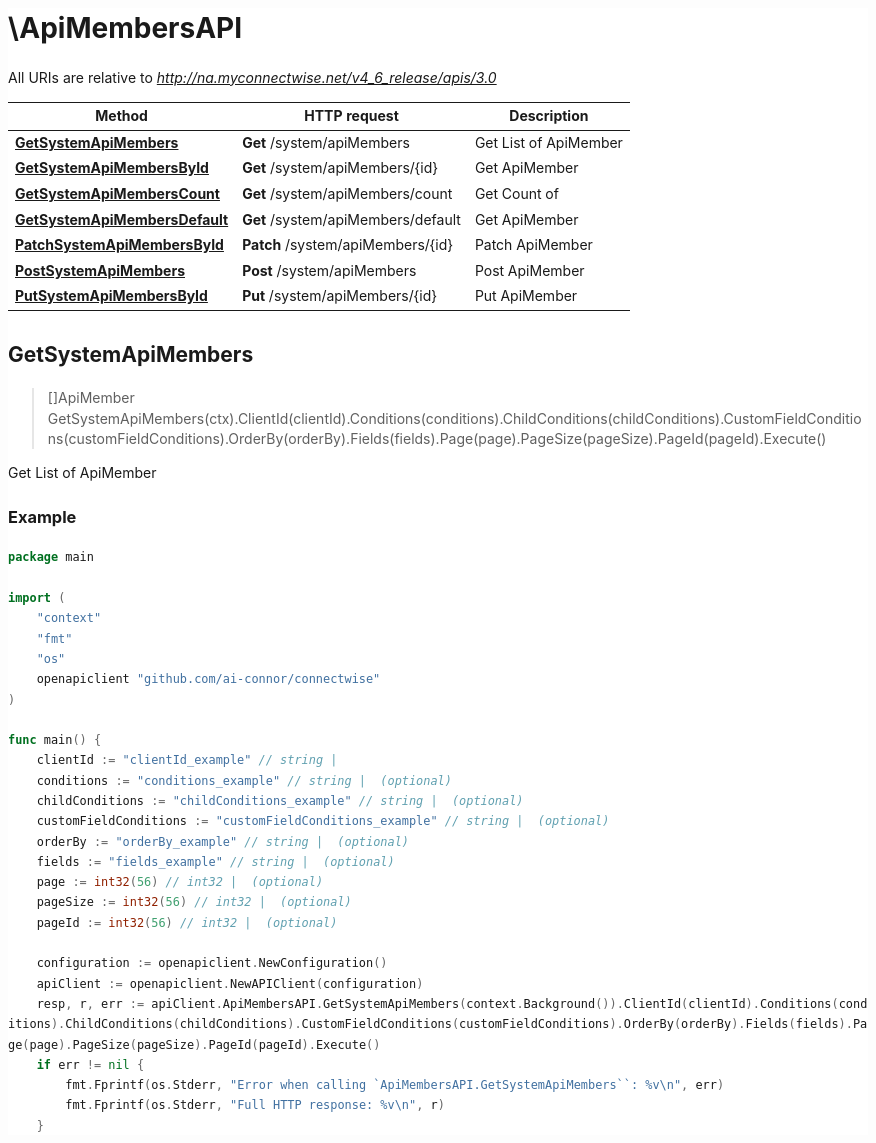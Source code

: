 # \ApiMembersAPI

All URIs are relative to *http://na.myconnectwise.net/v4_6_release/apis/3.0*

Method | HTTP request | Description
------------- | ------------- | -------------
[**GetSystemApiMembers**](ApiMembersAPI.md#GetSystemApiMembers) | **Get** /system/apiMembers | Get List of ApiMember
[**GetSystemApiMembersById**](ApiMembersAPI.md#GetSystemApiMembersById) | **Get** /system/apiMembers/{id} | Get ApiMember
[**GetSystemApiMembersCount**](ApiMembersAPI.md#GetSystemApiMembersCount) | **Get** /system/apiMembers/count | Get Count of
[**GetSystemApiMembersDefault**](ApiMembersAPI.md#GetSystemApiMembersDefault) | **Get** /system/apiMembers/default | Get ApiMember
[**PatchSystemApiMembersById**](ApiMembersAPI.md#PatchSystemApiMembersById) | **Patch** /system/apiMembers/{id} | Patch ApiMember
[**PostSystemApiMembers**](ApiMembersAPI.md#PostSystemApiMembers) | **Post** /system/apiMembers | Post ApiMember
[**PutSystemApiMembersById**](ApiMembersAPI.md#PutSystemApiMembersById) | **Put** /system/apiMembers/{id} | Put ApiMember



## GetSystemApiMembers

> []ApiMember GetSystemApiMembers(ctx).ClientId(clientId).Conditions(conditions).ChildConditions(childConditions).CustomFieldConditions(customFieldConditions).OrderBy(orderBy).Fields(fields).Page(page).PageSize(pageSize).PageId(pageId).Execute()

Get List of ApiMember

### Example

```go
package main

import (
	"context"
	"fmt"
	"os"
	openapiclient "github.com/ai-connor/connectwise"
)

func main() {
	clientId := "clientId_example" // string | 
	conditions := "conditions_example" // string |  (optional)
	childConditions := "childConditions_example" // string |  (optional)
	customFieldConditions := "customFieldConditions_example" // string |  (optional)
	orderBy := "orderBy_example" // string |  (optional)
	fields := "fields_example" // string |  (optional)
	page := int32(56) // int32 |  (optional)
	pageSize := int32(56) // int32 |  (optional)
	pageId := int32(56) // int32 |  (optional)

	configuration := openapiclient.NewConfiguration()
	apiClient := openapiclient.NewAPIClient(configuration)
	resp, r, err := apiClient.ApiMembersAPI.GetSystemApiMembers(context.Background()).ClientId(clientId).Conditions(conditions).ChildConditions(childConditions).CustomFieldConditions(customFieldConditions).OrderBy(orderBy).Fields(fields).Page(page).PageSize(pageSize).PageId(pageId).Execute()
	if err != nil {
		fmt.Fprintf(os.Stderr, "Error when calling `ApiMembersAPI.GetSystemApiMembers``: %v\n", err)
		fmt.Fprintf(os.Stderr, "Full HTTP response: %v\n", r)
	}
```